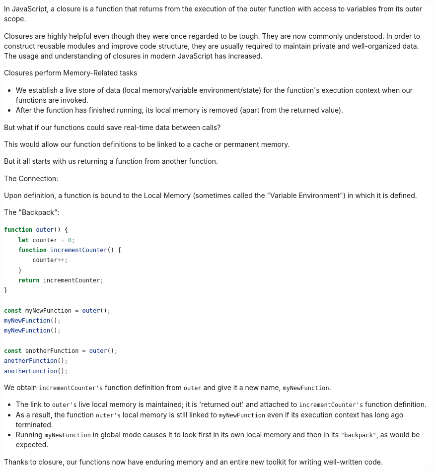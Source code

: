 In JavaScript, a closure is a function that returns from the execution of the outer function with access to variables from its outer scope.

Closures are highly helpful even though they were once regarded to be tough. They are now commonly understood. In order to construct reusable modules and improve code structure, they are usually required to maintain private and well-organized data. The usage and understanding of closures in modern JavaScript has increased.

Closures perform Memory-Related tasks

- We establish a live store of data (local memory/variable environment/state) for the function's execution context when our functions are invoked.
- After the function has finished running, its local memory is removed (apart from the returned value).

But what if our functions could save real-time data between calls?

This would allow our function definitions to be linked to a cache or permanent memory.

But it all starts with us returning a function from another function.

The Connection:

Upon definition, a function is bound to the Local Memory (sometimes called the "Variable Environment") in which it is defined.

The "Backpack":

```javascript
function outer() {
    let counter = 0;
    function incrementCounter() {
        counter++;
    }
    return incrementCounter;
}

const myNewFunction = outer();
myNewFunction();
myNewFunction();

const anotherFunction = outer();
anotherFunction();
anotherFunction();
```

We obtain `incrementCounter's` function definition from `outer` and give it a new name, `myNewFunction`.

- The link to `outer's` live local memory is maintained; it is 'returned out' and attached to `incrementCounter's` function definition.
- As a result, the function `outer's` local memory is still linked to `myNewFunction` even if its execution context has long ago terminated.
- Running `myNewFunction` in global mode causes it to look first in its own local memory and then in its `"backpack"`, as would be expected.

Thanks to closure, our functions now have enduring memory and an entire new toolkit for writing well-written code.
